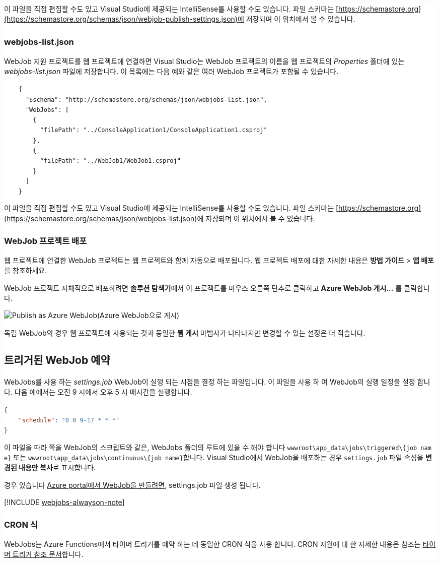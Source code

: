 이 파일을 직접 편집할 수도 있고 Visual Studio에 제공되는 IntelliSense를 사용할 수도 있습니다. 파일 스키마는 [https://schemastore.org](https://schemastore.org/schemas/json/webjob-publish-settings.json)에 저장되며 이 위치에서 볼 수 있습니다.  

### <a id="webjobslist"></a>webjobs-list.json
WebJob 지원 프로젝트를 웹 프로젝트에 연결하면 Visual Studio는 WebJob 프로젝트의 이름을 웹 프로젝트의 *Properties* 폴더에 있는 *webjobs-list.json* 파일에 저장합니다. 이 목록에는 다음 예와 같은 여러 WebJob 프로젝트가 포함될 수 있습니다.

        {
          "$schema": "http://schemastore.org/schemas/json/webjobs-list.json",
          "WebJobs": [
            {
              "filePath": "../ConsoleApplication1/ConsoleApplication1.csproj"
            },
            {
              "filePath": "../WebJob1/WebJob1.csproj"
            }
          ]
        }

이 파일을 직접 편집할 수도 있고 Visual Studio에 제공되는 IntelliSense를 사용할 수도 있습니다. 파일 스키마는 [https://schemastore.org](https://schemastore.org/schemas/json/webjobs-list.json)에 저장되며 이 위치에서 볼 수 있습니다.

### <a id="deploy"></a>WebJob 프로젝트 배포
웹 프로젝트에 연결한 WebJob 프로젝트는 웹 프로젝트와 함께 자동으로 배포됩니다. 웹 프로젝트 배포에 대한 자세한 내용은 **방법 가이드** > **앱 배포**를 참조하세요.

WebJob 프로젝트 자체적으로 배포하려면 **솔루션 탐색기**에서 이 프로젝트를 마우스 오른쪽 단추로 클릭하고 **Azure WebJob 게시...** 를 클릭합니다. 

![Publish as Azure WebJob(Azure WebJob으로 게시)](./media/webjobs-dotnet-deploy-vs/paw.png)

독립 WebJob의 경우 웹 프로젝트에 사용되는 것과 동일한 **웹 게시** 마법사가 나타나지만 변경할 수 있는 설정은 더 적습니다.

## <a name="scheduling-a-triggered-webjob"></a>트리거된 WebJob 예약

WebJobs를 사용 하는 *settings.job* WebJob이 실행 되는 시점을 결정 하는 파일입니다. 이 파일을 사용 하 여 WebJob의 실행 일정을 설정 합니다. 다음 예에서는 오전 9 시에서 오후 5 시 매시간을 실행합니다.

```json
{
    "schedule": "0 0 9-17 * * *"
}
```

이 파일을 따라 쪽을 WebJob의 스크립트와 같은, WebJobs 폴더의 루트에 있을 수 해야 합니다 `wwwroot\app_data\jobs\triggered\{job name}` 또는 `wwwroot\app_data\jobs\continuous\{job name}`합니다. Visual Studio에서 WebJob을 배포하는 경우 `settings.job` 파일 속성을 **변경된 내용만 복사**로 표시합니다. 

경우 있습니다 [Azure portal에서 WebJob을 만들려면](webjobs-create.md), settings.job 파일 생성 됩니다.

[!INCLUDE [webjobs-alwayson-note](../../includes/webjobs-always-on-note.md)]

### <a name="cron-expressions"></a>CRON 식

WebJobs는 Azure Functions에서 타이머 트리거를 예약 하는 데 동일한 CRON 식을 사용 합니다. CRON 지원에 대 한 자세한 내용은 참조는 [타이머 트리거 참조 문서](../azure-functions/functions-bindings-timer.md#cron-expressions)합니다.
